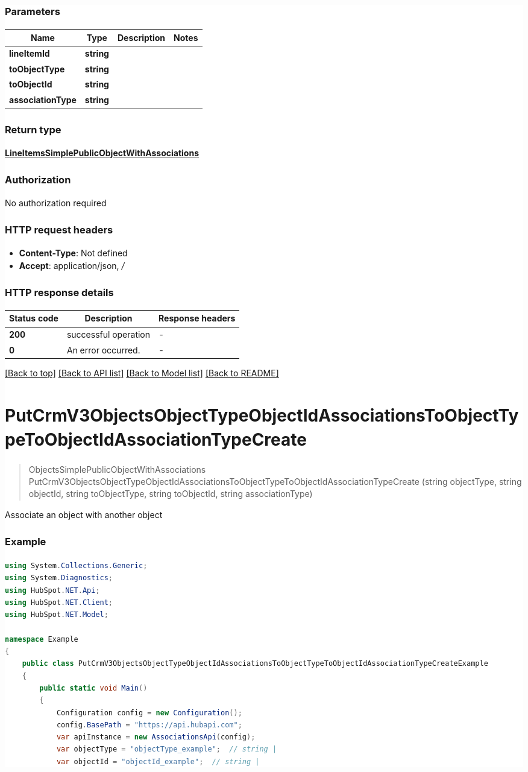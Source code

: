### Parameters

Name | Type | Description  | Notes
------------- | ------------- | ------------- | -------------
 **lineItemId** | **string**|  | 
 **toObjectType** | **string**|  | 
 **toObjectId** | **string**|  | 
 **associationType** | **string**|  | 

### Return type

[**LineItemsSimplePublicObjectWithAssociations**](LineItemsSimplePublicObjectWithAssociations.md)

### Authorization

No authorization required

### HTTP request headers

 - **Content-Type**: Not defined
 - **Accept**: application/json, */*


### HTTP response details
| Status code | Description | Response headers |
|-------------|-------------|------------------|
| **200** | successful operation |  -  |
| **0** | An error occurred. |  -  |

[[Back to top]](#) [[Back to API list]](../README.md#documentation-for-api-endpoints) [[Back to Model list]](../README.md#documentation-for-models) [[Back to README]](../README.md)

<a name="putcrmv3objectsobjecttypeobjectidassociationstoobjecttypetoobjectidassociationtypecreate"></a>
# **PutCrmV3ObjectsObjectTypeObjectIdAssociationsToObjectTypeToObjectIdAssociationTypeCreate**
> ObjectsSimplePublicObjectWithAssociations PutCrmV3ObjectsObjectTypeObjectIdAssociationsToObjectTypeToObjectIdAssociationTypeCreate (string objectType, string objectId, string toObjectType, string toObjectId, string associationType)

Associate an object with another object

### Example
```csharp
using System.Collections.Generic;
using System.Diagnostics;
using HubSpot.NET.Api;
using HubSpot.NET.Client;
using HubSpot.NET.Model;

namespace Example
{
    public class PutCrmV3ObjectsObjectTypeObjectIdAssociationsToObjectTypeToObjectIdAssociationTypeCreateExample
    {
        public static void Main()
        {
            Configuration config = new Configuration();
            config.BasePath = "https://api.hubapi.com";
            var apiInstance = new AssociationsApi(config);
            var objectType = "objectType_example";  // string | 
            var objectId = "objectId_example";  // string | 
```